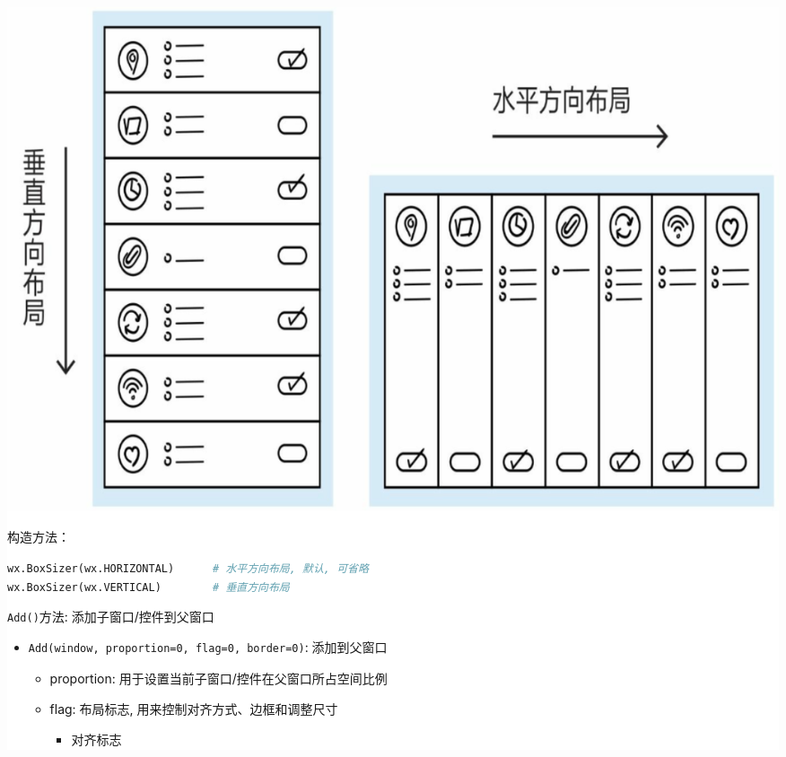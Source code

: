 ![截屏2024-12-25 20.11.25](../assets/截屏2024-12-25%2020.11.25-20241225201127-fuv7k6y.png)

构造方法：

```python
wx.BoxSizer(wx.HORIZONTAL)		# 水平方向布局, 默认, 可省略
wx.BoxSizer(wx.VERTICAL)		# 垂直方向布局
```

`Add()`​方法: 添加子窗口/控件到父窗口

- `Add(window, proportion=0, flag=0, border=0)`: 添加到父窗口

    - proportion: 用于设置当前子窗口/控件在父窗口所占空间比例

    - flag: 布局标志, 用来控制对齐方式、边框和调整尺寸

        - 对齐标志
